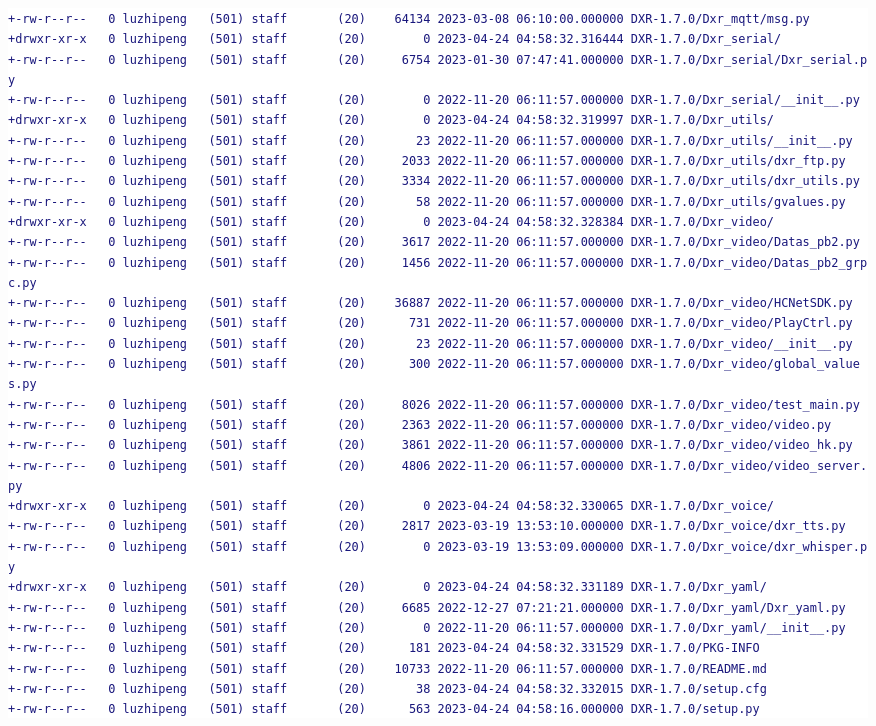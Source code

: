 ```diff
+-rw-r--r--   0 luzhipeng   (501) staff       (20)    64134 2023-03-08 06:10:00.000000 DXR-1.7.0/Dxr_mqtt/msg.py
+drwxr-xr-x   0 luzhipeng   (501) staff       (20)        0 2023-04-24 04:58:32.316444 DXR-1.7.0/Dxr_serial/
+-rw-r--r--   0 luzhipeng   (501) staff       (20)     6754 2023-01-30 07:47:41.000000 DXR-1.7.0/Dxr_serial/Dxr_serial.py
+-rw-r--r--   0 luzhipeng   (501) staff       (20)        0 2022-11-20 06:11:57.000000 DXR-1.7.0/Dxr_serial/__init__.py
+drwxr-xr-x   0 luzhipeng   (501) staff       (20)        0 2023-04-24 04:58:32.319997 DXR-1.7.0/Dxr_utils/
+-rw-r--r--   0 luzhipeng   (501) staff       (20)       23 2022-11-20 06:11:57.000000 DXR-1.7.0/Dxr_utils/__init__.py
+-rw-r--r--   0 luzhipeng   (501) staff       (20)     2033 2022-11-20 06:11:57.000000 DXR-1.7.0/Dxr_utils/dxr_ftp.py
+-rw-r--r--   0 luzhipeng   (501) staff       (20)     3334 2022-11-20 06:11:57.000000 DXR-1.7.0/Dxr_utils/dxr_utils.py
+-rw-r--r--   0 luzhipeng   (501) staff       (20)       58 2022-11-20 06:11:57.000000 DXR-1.7.0/Dxr_utils/gvalues.py
+drwxr-xr-x   0 luzhipeng   (501) staff       (20)        0 2023-04-24 04:58:32.328384 DXR-1.7.0/Dxr_video/
+-rw-r--r--   0 luzhipeng   (501) staff       (20)     3617 2022-11-20 06:11:57.000000 DXR-1.7.0/Dxr_video/Datas_pb2.py
+-rw-r--r--   0 luzhipeng   (501) staff       (20)     1456 2022-11-20 06:11:57.000000 DXR-1.7.0/Dxr_video/Datas_pb2_grpc.py
+-rw-r--r--   0 luzhipeng   (501) staff       (20)    36887 2022-11-20 06:11:57.000000 DXR-1.7.0/Dxr_video/HCNetSDK.py
+-rw-r--r--   0 luzhipeng   (501) staff       (20)      731 2022-11-20 06:11:57.000000 DXR-1.7.0/Dxr_video/PlayCtrl.py
+-rw-r--r--   0 luzhipeng   (501) staff       (20)       23 2022-11-20 06:11:57.000000 DXR-1.7.0/Dxr_video/__init__.py
+-rw-r--r--   0 luzhipeng   (501) staff       (20)      300 2022-11-20 06:11:57.000000 DXR-1.7.0/Dxr_video/global_values.py
+-rw-r--r--   0 luzhipeng   (501) staff       (20)     8026 2022-11-20 06:11:57.000000 DXR-1.7.0/Dxr_video/test_main.py
+-rw-r--r--   0 luzhipeng   (501) staff       (20)     2363 2022-11-20 06:11:57.000000 DXR-1.7.0/Dxr_video/video.py
+-rw-r--r--   0 luzhipeng   (501) staff       (20)     3861 2022-11-20 06:11:57.000000 DXR-1.7.0/Dxr_video/video_hk.py
+-rw-r--r--   0 luzhipeng   (501) staff       (20)     4806 2022-11-20 06:11:57.000000 DXR-1.7.0/Dxr_video/video_server.py
+drwxr-xr-x   0 luzhipeng   (501) staff       (20)        0 2023-04-24 04:58:32.330065 DXR-1.7.0/Dxr_voice/
+-rw-r--r--   0 luzhipeng   (501) staff       (20)     2817 2023-03-19 13:53:10.000000 DXR-1.7.0/Dxr_voice/dxr_tts.py
+-rw-r--r--   0 luzhipeng   (501) staff       (20)        0 2023-03-19 13:53:09.000000 DXR-1.7.0/Dxr_voice/dxr_whisper.py
+drwxr-xr-x   0 luzhipeng   (501) staff       (20)        0 2023-04-24 04:58:32.331189 DXR-1.7.0/Dxr_yaml/
+-rw-r--r--   0 luzhipeng   (501) staff       (20)     6685 2022-12-27 07:21:21.000000 DXR-1.7.0/Dxr_yaml/Dxr_yaml.py
+-rw-r--r--   0 luzhipeng   (501) staff       (20)        0 2022-11-20 06:11:57.000000 DXR-1.7.0/Dxr_yaml/__init__.py
+-rw-r--r--   0 luzhipeng   (501) staff       (20)      181 2023-04-24 04:58:32.331529 DXR-1.7.0/PKG-INFO
+-rw-r--r--   0 luzhipeng   (501) staff       (20)    10733 2022-11-20 06:11:57.000000 DXR-1.7.0/README.md
+-rw-r--r--   0 luzhipeng   (501) staff       (20)       38 2023-04-24 04:58:32.332015 DXR-1.7.0/setup.cfg
+-rw-r--r--   0 luzhipeng   (501) staff       (20)      563 2023-04-24 04:58:16.000000 DXR-1.7.0/setup.py
```
